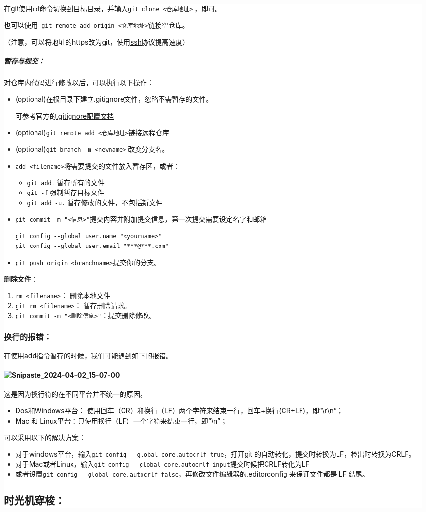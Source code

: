 在git使用`cd`命令切换到目标目录，并输入`git clone <仓库地址>` ，即可。

也可以使用` git remote add origin <仓库地址>`链接空仓库。

（注意，可以将地址的https改为git，使用<u>ssh</u>协议提高速度）

##### 暂存与提交：

对仓库内代码进行修改以后，可以执行以下操作：

- (optional)在根目录下建立.gitignore文件，忽略不需暂存的文件。

  可参考官方的[.gitignore配置文档](https://github.com/github/gitignore)

- (optional)`git remote add <仓库地址>`链接远程仓库

- (optional)`git branch -m <newname>` 改变分支名。

- `add <filename>`将需要提交的文件放入暂存区，或者：

  - `git add.` 暂存所有的文件
  - `git -f` 强制暂存目标文件
  - `git add -u.` 暂存修改的文件，不包括新文件

- `git commit -m "<信息>"`提交内容并附加提交信息，第一次提交需要设定名字和邮箱

  ```
  git config --global user.name "<yourname>"
  git config --global user.email "***@***.com"
  ```

- `git push origin <branchname>`提交你的分支。

**删除文件**：

1. `rm <filename>`： 删除本地文件
2. `git rm <filename>`： 暂存删除请求。
3. `git commit -m "<删除信息>"`：提交删除修改。



### 换行的报错：

在使用add指令暂存的时候，我们可能遇到如下的报错。

#### ![Snipaste_2024-04-02_15-07-00](/post_content/【鸿胪寺蒙求_GIT01】基础开发/Snipaste_2024-04-02_15-07-00.png)

这是因为换行符的在不同平台并不统一的原因。

- Dos和Windows平台： 使用回车（CR）和换行（LF）两个字符来结束一行，回车+换行(CR+LF)，即“\r\n”；
- Mac 和 Linux平台：只使用换行（LF）一个字符来结束一行，即“\n”；

可以采用以下的解决方案：

- 对于windows平台，输入`git config --global core.autocrlf true`，打开git 的自动转化，提交时转换为LF，检出时转换为CRLF。
- 对于Mac或者Linux，输入`git config --global core.autocrlf input`提交时候把CRLF转化为LF
- 或者设置`git config --global core.autocrlf false`，再修改文件编辑器的.editorconfig 来保证文件都是 LF 结尾。



## 时光机穿梭：
